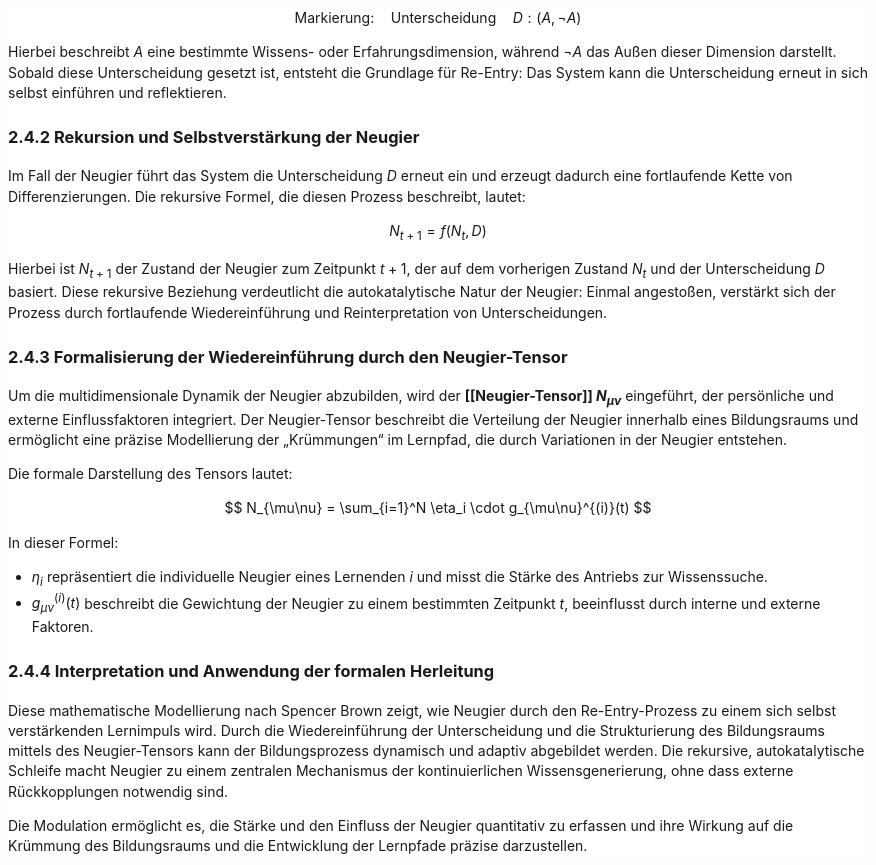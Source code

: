 $$
\text{Markierung:} \quad \text{Unterscheidung} \quad D: (A, \neg A)
$$

Hierbei beschreibt $A$ eine bestimmte Wissens- oder Erfahrungsdimension, während $\neg A$ das Außen dieser Dimension darstellt. Sobald diese Unterscheidung gesetzt ist, entsteht die Grundlage für Re-Entry: Das System kann die Unterscheidung erneut in sich selbst einführen und reflektieren.

### 2.4.2 Rekursion und Selbstverstärkung der Neugier

Im Fall der Neugier führt das System die Unterscheidung $D$ erneut ein und erzeugt dadurch eine fortlaufende Kette von Differenzierungen. Die rekursive Formel, die diesen Prozess beschreibt, lautet:

$$
N_{t+1} = f(N_t, D)
$$

Hierbei ist $N_{t+1}$ der Zustand der Neugier zum Zeitpunkt $t+1$, der auf dem vorherigen Zustand $N_t$ und der Unterscheidung $D$ basiert. Diese rekursive Beziehung verdeutlicht die autokatalytische Natur der Neugier: Einmal angestoßen, verstärkt sich der Prozess durch fortlaufende Wiedereinführung und Reinterpretation von Unterscheidungen.

### 2.4.3 Formalisierung der Wiedereinführung durch den Neugier-Tensor

Um die multidimensionale Dynamik der Neugier abzubilden, wird der **[[Neugier-Tensor]] $N_{\mu\nu}$** eingeführt, der persönliche und externe Einflussfaktoren integriert. Der Neugier-Tensor beschreibt die Verteilung der Neugier innerhalb eines Bildungsraums und ermöglicht eine präzise Modellierung der „Krümmungen“ im Lernpfad, die durch Variationen in der Neugier entstehen.

Die formale Darstellung des Tensors lautet:

$$
N_{\mu\nu} = \sum_{i=1}^N \eta_i \cdot g_{\mu\nu}^{(i)}(t)
$$

In dieser Formel:

- $\eta_i$ repräsentiert die individuelle Neugier eines Lernenden $i$ und misst die Stärke des Antriebs zur Wissenssuche.
- $g_{\mu\nu}^{(i)}(t)$ beschreibt die Gewichtung der Neugier zu einem bestimmten Zeitpunkt $t$, beeinflusst durch interne und externe Faktoren.

### 2.4.4 Interpretation und Anwendung der formalen Herleitung

Diese mathematische Modellierung nach Spencer Brown zeigt, wie Neugier durch den Re-Entry-Prozess zu einem sich selbst verstärkenden Lernimpuls wird. Durch die Wiedereinführung der Unterscheidung und die Strukturierung des Bildungsraums mittels des Neugier-Tensors kann der Bildungsprozess dynamisch und adaptiv abgebildet werden. Die rekursive, autokatalytische Schleife macht Neugier zu einem zentralen Mechanismus der kontinuierlichen Wissensgenerierung, ohne dass externe Rückkopplungen notwendig sind.

Die Modulation ermöglicht es, die Stärke und den Einfluss der Neugier quantitativ zu erfassen und ihre Wirkung auf die Krümmung des Bildungsraums und die Entwicklung der Lernpfade präzise darzustellen.


[^1]: Bemerkenswert ist, dass die Simulation bereits vor der formalen Definition der Neugier als Re-Entry-Prozess entwickelt wurde und dennoch zentrale Prinzipien dieser Theorie intuitiv integriert. Die Simulation bildet die dynamischen und rekursiven Eigenschaften der Neugier und Kompetenz als selbstverstärkende Prozesse ab, was auf grundlegende autopoetische Mechanismen hinweist. Diese Übereinstimmung zeigt, dass das Modell unbewusst die Struktur des Re-Entry-Prozesses nach Spencer Brown vorwegnimmt. Diese Vorwegnahme unterstreicht die Kohärenz und Tiefe der Konzeptentwicklung und verdeutlicht, wie intuitiver Modellbau und theoretische Formalisierung fruchtbar zusammenwirken können.
[^2]: Ebenso bemerkenswert ist, dass ChatGPT, als LLM ohne Einsicht in die intrapersonalen Prozesse des Nutzers, an der Konstruktion der Simulation beteiligt war. Da das Modell ausschließlich auf wahrscheinlichkeitstheoretischen Entscheidungen und statistischen Mustern basiert, ergibt sich eine Entkopplung von bewussten Denkprozessen. Diese Simulation zeigt, dass rekursive und selbstorganisierende Eigenschaften wie Neugier und Kompetenz auch ohne bewusste Intuition konsistent abgebildet werden können. Die algorithmische Struktur, die auf systemischen Annahmen beruht, bestätigt die theoretische Intention des Modells, ohne direkt an die inneren Denkprozesse des Nutzers gekoppelt zu sein.